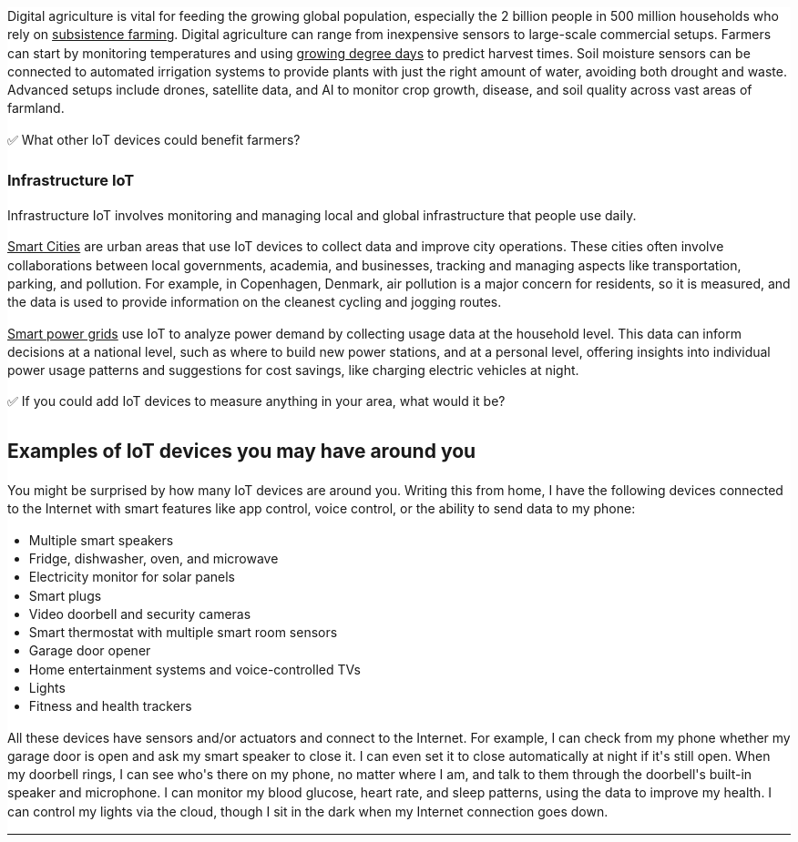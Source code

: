 Digital agriculture is vital for feeding the growing global population, especially the 2 billion people in 500 million households who rely on [subsistence farming](https://wikipedia.org/wiki/Subsistence_agriculture). Digital agriculture can range from inexpensive sensors to large-scale commercial setups. Farmers can start by monitoring temperatures and using [growing degree days](https://wikipedia.org/wiki/Growing_degree-day) to predict harvest times. Soil moisture sensors can be connected to automated irrigation systems to provide plants with just the right amount of water, avoiding both drought and waste. Advanced setups include drones, satellite data, and AI to monitor crop growth, disease, and soil quality across vast areas of farmland.

✅ What other IoT devices could benefit farmers?

### Infrastructure IoT

Infrastructure IoT involves monitoring and managing local and global infrastructure that people use daily.

[Smart Cities](https://wikipedia.org/wiki/Smart_city) are urban areas that use IoT devices to collect data and improve city operations. These cities often involve collaborations between local governments, academia, and businesses, tracking and managing aspects like transportation, parking, and pollution. For example, in Copenhagen, Denmark, air pollution is a major concern for residents, so it is measured, and the data is used to provide information on the cleanest cycling and jogging routes.

[Smart power grids](https://wikipedia.org/wiki/Smart_grid) use IoT to analyze power demand by collecting usage data at the household level. This data can inform decisions at a national level, such as where to build new power stations, and at a personal level, offering insights into individual power usage patterns and suggestions for cost savings, like charging electric vehicles at night.

✅ If you could add IoT devices to measure anything in your area, what would it be?

## Examples of IoT devices you may have around you

You might be surprised by how many IoT devices are around you. Writing this from home, I have the following devices connected to the Internet with smart features like app control, voice control, or the ability to send data to my phone:

* Multiple smart speakers
* Fridge, dishwasher, oven, and microwave
* Electricity monitor for solar panels
* Smart plugs
* Video doorbell and security cameras
* Smart thermostat with multiple smart room sensors
* Garage door opener
* Home entertainment systems and voice-controlled TVs
* Lights
* Fitness and health trackers

All these devices have sensors and/or actuators and connect to the Internet. For example, I can check from my phone whether my garage door is open and ask my smart speaker to close it. I can even set it to close automatically at night if it's still open. When my doorbell rings, I can see who's there on my phone, no matter where I am, and talk to them through the doorbell's built-in speaker and microphone. I can monitor my blood glucose, heart rate, and sleep patterns, using the data to improve my health. I can control my lights via the cloud, though I sit in the dark when my Internet connection goes down.

---